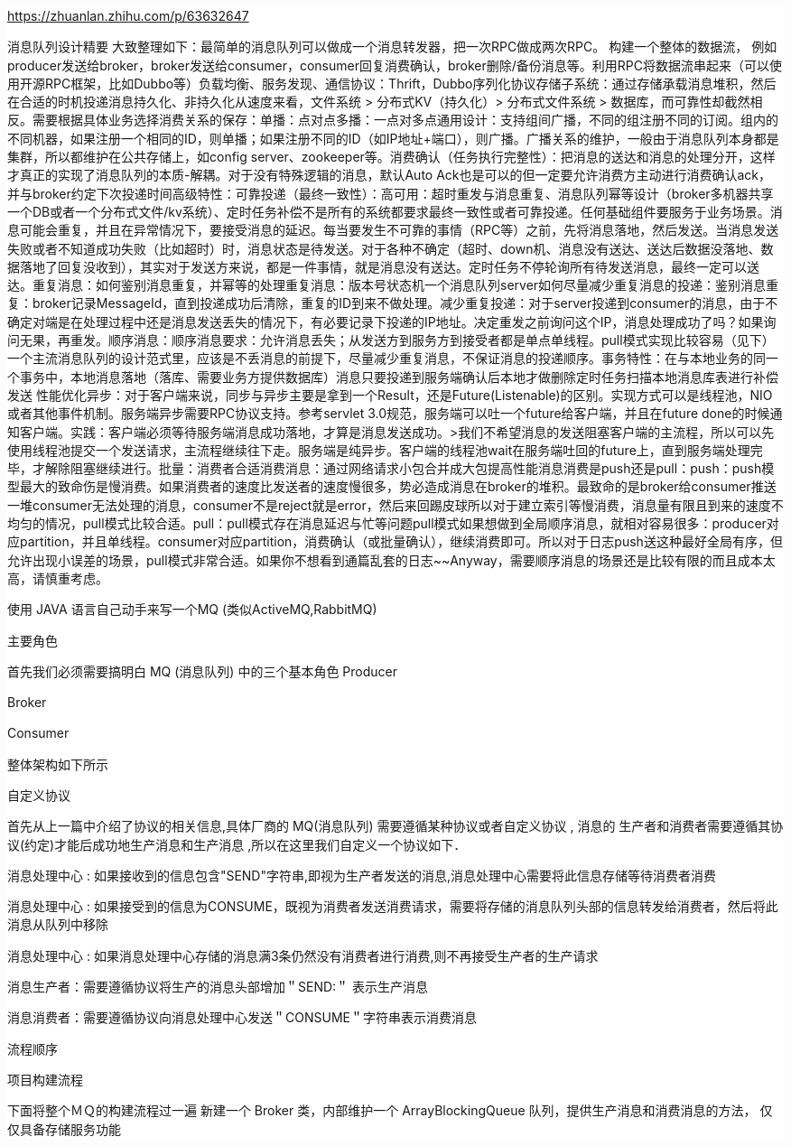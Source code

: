 https://zhuanlan.zhihu.com/p/63632647

消息队列设计精要
大致整理如下：最简单的消息队列可以做成一个消息转发器，把一次RPC做成两次RPC。
构建一个整体的数据流，
例如producer发送给broker，broker发送给consumer，consumer回复消费确认，broker删除/备份消息等。利用RPC将数据流串起来（可以使用开源RPC框架，比如Dubbo等）负载均衡、服务发现、通信协议：Thrift，Dubbo序列化协议存储子系统：通过存储承载消息堆积，然后在合适的时机投递消息持久化、非持久化从速度来看，文件系统 &gt; 分布式KV（持久化）&gt; 分布式文件系统 &gt; 数据库，而可靠性却截然相反。需要根据具体业务选择消费关系的保存：单播：点对点多播：一点对多点通用设计：支持组间广播，不同的组注册不同的订阅。组内的不同机器，如果注册一个相同的ID，则单播；如果注册不同的ID（如IP地址+端口），则广播。广播关系的维护，一般由于消息队列本身都是集群，所以都维护在公共存储上，如config server、zookeeper等。消费确认（任务执行完整性）：把消息的送达和消息的处理分开，这样才真正的实现了消息队列的本质-解耦。对于没有特殊逻辑的消息，默认Auto Ack也是可以的但一定要允许消费方主动进行消费确认ack，并与broker约定下次投递时间高级特性：可靠投递（最终一致性）：高可用：超时重发与消息重复、消息队列幂等设计（broker多机器共享一个DB或者一个分布式文件/kv系统）、定时任务补偿不是所有的系统都要求最终一致性或者可靠投递。任何基础组件要服务于业务场景。消息可能会重复，并且在异常情况下，要接受消息的延迟。每当要发生不可靠的事情（RPC等）之前，先将消息落地，然后发送。当消息发送失败或者不知道成功失败（比如超时）时，消息状态是待发送。对于各种不确定（超时、down机、消息没有送达、送达后数据没落地、数据落地了回复没收到），其实对于发送方来说，都是一件事情，就是消息没有送达。定时任务不停轮询所有待发送消息，最终一定可以送达。重复消息：如何鉴别消息重复，并幂等的处理重复消息：版本号状态机一个消息队列server如何尽量减少重复消息的投递：鉴别消息重复：broker记录MessageId，直到投递成功后清除，重复的ID到来不做处理。减少重复投递：对于server投递到consumer的消息，由于不确定对端是在处理过程中还是消息发送丢失的情况下，有必要记录下投递的IP地址。决定重发之前询问这个IP，消息处理成功了吗？如果询问无果，再重发。顺序消息：顺序消息要求：允许消息丢失；从发送方到服务方到接受者都是单点单线程。pull模式实现比较容易（见下）一个主流消息队列的设计范式里，应该是不丢消息的前提下，尽量减少重复消息，不保证消息的投递顺序。事务特性：在与本地业务的同一个事务中，本地消息落地（落库、需要业务方提供数据库）消息只要投递到服务端确认后本地才做删除定时任务扫描本地消息库表进行补偿发送 性能优化异步：对于客户端来说，同步与异步主要是拿到一个Result，还是Future(Listenable)的区别。实现方式可以是线程池，NIO或者其他事件机制。服务端异步需要RPC协议支持。参考servlet 3.0规范，服务端可以吐一个future给客户端，并且在future done的时候通知客户端。实践：客户端必须等待服务端消息成功落地，才算是消息发送成功。>我们不希望消息的发送阻塞客户端的主流程，所以可以先使用线程池提交一个发送请求，主流程继续往下走。服务端是纯异步。客户端的线程池wait在服务端吐回的future上，直到服务端处理完毕，才解除阻塞继续进行。批量：消费者合适消费消息：通过网络请求小包合并成大包提高性能消息消费是push还是pull：push：push模型最大的致命伤是慢消费。如果消费者的速度比发送者的速度慢很多，势必造成消息在broker的堆积。最致命的是broker给consumer推送一堆consumer无法处理的消息，consumer不是reject就是error，然后来回踢皮球所以对于建立索引等慢消费，消息量有限且到来的速度不均匀的情况，pull模式比较合适。pull：pull模式存在消息延迟与忙等问题pull模式如果想做到全局顺序消息，就相对容易很多：producer对应partition，并且单线程。consumer对应partition，消费确认（或批量确认），继续消费即可。所以对于日志push送这种最好全局有序，但允许出现小误差的场景，pull模式非常合适。如果你不想看到通篇乱套的日志~~Anyway，需要顺序消息的场景还是比较有限的而且成本太高，请慎重考虑。



使用 JAVA 语言自己动手来写一个MQ (类似ActiveMQ,RabbitMQ)

主要角色

首先我们必须需要搞明白 MQ (消息队列) 中的三个基本角色 Producer

Broker

Consumer

整体架构如下所示

自定义协议

首先从上一篇中介绍了协议的相关信息,具体厂商的 MQ(消息队列) 需要遵循某种协议或者自定义协议 , 消息的 生产者和消费者需要遵循其协议(约定)才能后成功地生产消息和生产消息 ,所以在这里我们自定义一个协议如下．

消息处理中心 : 如果接收到的信息包含"SEND"字符串,即视为生产者发送的消息,消息处理中心需要将此信息存储等待消费者消费

消息处理中心 : 如果接受到的信息为CONSUME，既视为消费者发送消费请求，需要将存储的消息队列头部的信息转发给消费者，然后将此消息从队列中移除

消息处理中心 : 如果消息处理中心存储的消息满3条仍然没有消费者进行消费,则不再接受生产者的生产请求

消息生产者：需要遵循协议将生产的消息头部增加＂SEND:＂ 表示生产消息

消息消费者：需要遵循协议向消息处理中心发送＂CONSUME＂字符串表示消费消息

流程顺序

项目构建流程

下面将整个ＭＱ的构建流程过一遍 新建一个 Broker 类，内部维护一个 ArrayBlockingQueue 队列，提供生产消息和消费消息的方法， 仅仅具备存储服务功能
